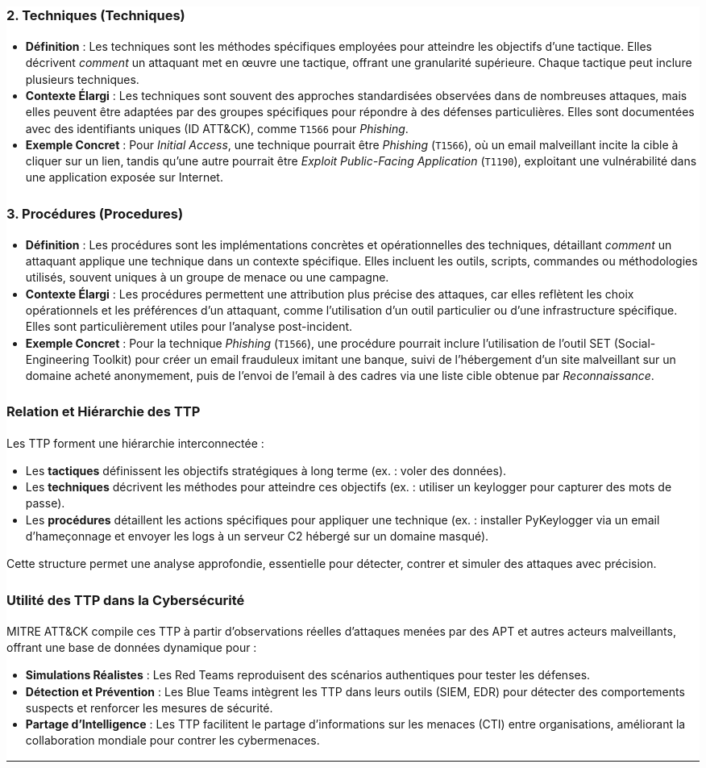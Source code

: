 ### 2. **Techniques (Techniques)**  
   - **Définition** : Les techniques sont les méthodes spécifiques employées pour atteindre les objectifs d’une tactique. Elles décrivent *comment* un attaquant met en œuvre une tactique, offrant une granularité supérieure. Chaque tactique peut inclure plusieurs techniques.  
   - **Contexte Élargi** : Les techniques sont souvent des approches standardisées observées dans de nombreuses attaques, mais elles peuvent être adaptées par des groupes spécifiques pour répondre à des défenses particulières. Elles sont documentées avec des identifiants uniques (ID ATT&CK), comme `T1566` pour *Phishing*.  
   - **Exemple Concret** : Pour *Initial Access*, une technique pourrait être *Phishing* (`T1566`), où un email malveillant incite la cible à cliquer sur un lien, tandis qu’une autre pourrait être *Exploit Public-Facing Application* (`T1190`), exploitant une vulnérabilité dans une application exposée sur Internet.

### 3. **Procédures (Procedures)**  
   - **Définition** : Les procédures sont les implémentations concrètes et opérationnelles des techniques, détaillant *comment* un attaquant applique une technique dans un contexte spécifique. Elles incluent les outils, scripts, commandes ou méthodologies utilisés, souvent uniques à un groupe de menace ou une campagne.  
   - **Contexte Élargi** : Les procédures permettent une attribution plus précise des attaques, car elles reflètent les choix opérationnels et les préférences d’un attaquant, comme l’utilisation d’un outil particulier ou d’une infrastructure spécifique. Elles sont particulièrement utiles pour l’analyse post-incident.  
   - **Exemple Concret** : Pour la technique *Phishing* (`T1566`), une procédure pourrait inclure l’utilisation de l’outil SET (Social-Engineering Toolkit) pour créer un email frauduleux imitant une banque, suivi de l’hébergement d’un site malveillant sur un domaine acheté anonymement, puis de l’envoi de l’email à des cadres via une liste cible obtenue par *Reconnaissance*.

### Relation et Hiérarchie des TTP  
Les TTP forment une hiérarchie interconnectée :  
- Les **tactiques** définissent les objectifs stratégiques à long terme (ex. : voler des données).  
- Les **techniques** décrivent les méthodes pour atteindre ces objectifs (ex. : utiliser un keylogger pour capturer des mots de passe).  
- Les **procédures** détaillent les actions spécifiques pour appliquer une technique (ex. : installer PyKeylogger via un email d’hameçonnage et envoyer les logs à un serveur C2 hébergé sur un domaine masqué).  

Cette structure permet une analyse approfondie, essentielle pour détecter, contrer et simuler des attaques avec précision.

### Utilité des TTP dans la Cybersécurité  
MITRE ATT&CK compile ces TTP à partir d’observations réelles d’attaques menées par des APT et autres acteurs malveillants, offrant une base de données dynamique pour :  
- **Simulations Réalistes** : Les Red Teams reproduisent des scénarios authentiques pour tester les défenses.  
- **Détection et Prévention** : Les Blue Teams intègrent les TTP dans leurs outils (SIEM, EDR) pour détecter des comportements suspects et renforcer les mesures de sécurité.  
- **Partage d’Intelligence** : Les TTP facilitent le partage d’informations sur les menaces (CTI) entre organisations, améliorant la collaboration mondiale pour contrer les cybermenaces.

---
